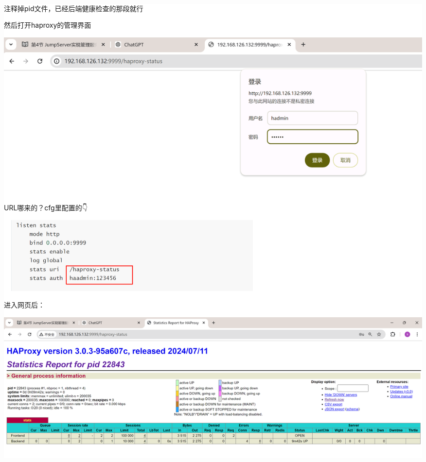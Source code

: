 注释掉pid文件，已经后端健康检查的那段就行



然后打开haproxy的管理界面

![image-20240723100209562](6-Haproxy介绍和多种安装方法.assets/image-20240723100209562.png)

URL哪来的？cfg里配置的👇

<img src="6-Haproxy介绍和多种安装方法.assets/image-20240723100241626.png" alt="image-20240723100241626" style="zoom:50%;" />

进入网页后：

![image-20240723100410118](6-Haproxy介绍和多种安装方法.assets/image-20240723100410118.png)
